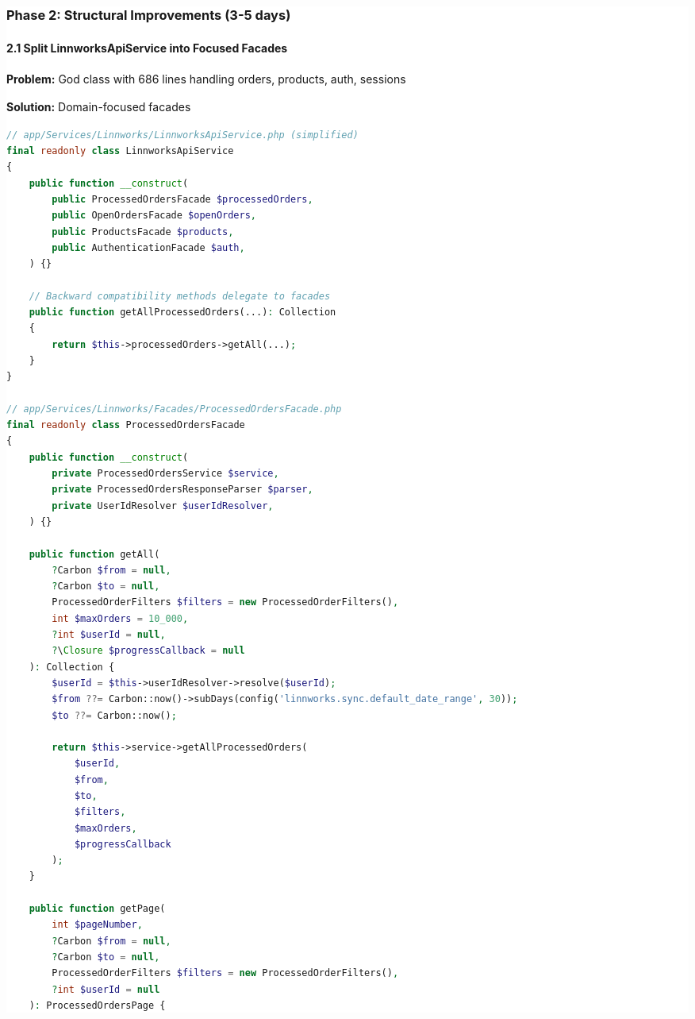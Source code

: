 
### Phase 2: Structural Improvements (3-5 days)

#### 2.1 Split LinnworksApiService into Focused Facades

**Problem:** God class with 686 lines handling orders, products, auth, sessions

**Solution:** Domain-focused facades

```php
// app/Services/Linnworks/LinnworksApiService.php (simplified)
final readonly class LinnworksApiService
{
    public function __construct(
        public ProcessedOrdersFacade $processedOrders,
        public OpenOrdersFacade $openOrders,
        public ProductsFacade $products,
        public AuthenticationFacade $auth,
    ) {}

    // Backward compatibility methods delegate to facades
    public function getAllProcessedOrders(...): Collection
    {
        return $this->processedOrders->getAll(...);
    }
}

// app/Services/Linnworks/Facades/ProcessedOrdersFacade.php
final readonly class ProcessedOrdersFacade
{
    public function __construct(
        private ProcessedOrdersService $service,
        private ProcessedOrdersResponseParser $parser,
        private UserIdResolver $userIdResolver,
    ) {}

    public function getAll(
        ?Carbon $from = null,
        ?Carbon $to = null,
        ProcessedOrderFilters $filters = new ProcessedOrderFilters(),
        int $maxOrders = 10_000,
        ?int $userId = null,
        ?\Closure $progressCallback = null
    ): Collection {
        $userId = $this->userIdResolver->resolve($userId);
        $from ??= Carbon::now()->subDays(config('linnworks.sync.default_date_range', 30));
        $to ??= Carbon::now();

        return $this->service->getAllProcessedOrders(
            $userId,
            $from,
            $to,
            $filters,
            $maxOrders,
            $progressCallback
        );
    }

    public function getPage(
        int $pageNumber,
        ?Carbon $from = null,
        ?Carbon $to = null,
        ProcessedOrderFilters $filters = new ProcessedOrderFilters(),
        ?int $userId = null
    ): ProcessedOrdersPage {
```